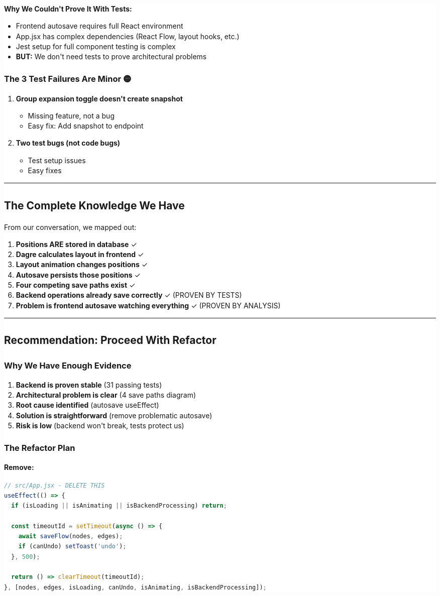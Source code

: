 **Why We Couldn't Prove It With Tests:**
- Frontend autosave requires full React environment
- App.jsx has complex dependencies (React Flow, layout hooks, etc.)
- Jest setup for full component testing is complex
- **BUT:** We don't need tests to prove architectural problems

### The 3 Test Failures Are Minor 🟡

1. **Group expansion toggle doesn't create snapshot**
   - Missing feature, not a bug
   - Easy fix: Add snapshot to endpoint

2. **Two test bugs (not code bugs)**
   - Test setup issues
   - Easy fixes

---

## The Complete Knowledge We Have

From our conversation, we mapped out:

1. **Positions ARE stored in database** ✓
2. **Dagre calculates layout in frontend** ✓
3. **Layout animation changes positions** ✓
4. **Autosave persists those positions** ✓
5. **Four competing save paths exist** ✓
6. **Backend operations already save correctly** ✓ (PROVEN BY TESTS)
7. **Problem is frontend autosave watching everything** ✓ (PROVEN BY ANALYSIS)

---

## Recommendation: Proceed With Refactor

### Why We Have Enough Evidence

1. **Backend is proven stable** (31 passing tests)
2. **Architectural problem is clear** (4 save paths diagram)
3. **Root cause identified** (autosave useEffect)
4. **Solution is straightforward** (remove problematic autosave)
5. **Risk is low** (backend won't break, tests protect us)

### The Refactor Plan

**Remove:**
```javascript
// src/App.jsx - DELETE THIS
useEffect(() => {
  if (isLoading || isAnimating || isBackendProcessing) return;

  const timeoutId = setTimeout(async () => {
    await saveFlow(nodes, edges);
    if (canUndo) setToast('undo');
  }, 500);

  return () => clearTimeout(timeoutId);
}, [nodes, edges, isLoading, canUndo, isAnimating, isBackendProcessing]);
```
